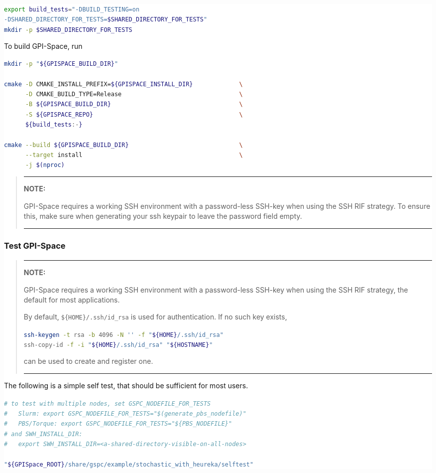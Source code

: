 ```bash
export build_tests="-DBUILD_TESTING=on
-DSHARED_DIRECTORY_FOR_TESTS=$SHARED_DIRECTORY_FOR_TESTS"
mkdir -p $SHARED_DIRECTORY_FOR_TESTS
```

To build GPI-Space, run
```bash
mkdir -p "${GPISPACE_BUILD_DIR}"

cmake -D CMAKE_INSTALL_PREFIX=${GPISPACE_INSTALL_DIR}             \
      -D CMAKE_BUILD_TYPE=Release                                 \
      -B ${GPISPACE_BUILD_DIR}                                    \
      -S ${GPISPACE_REPO}                                         \
      ${build_tests:-}

cmake --build ${GPISPACE_BUILD_DIR}                               \
      --target install                                            \
      -j $(nproc)

```

> ---
> **NOTE:**
>
> GPI-Space requires a working SSH environment with a password-less
> SSH-key when using the SSH RIF strategy. To ensure this, make sure when
> generating your ssh keypair to leave the password field empty.
>
> ---

### Test GPI-Space

> ---
> **NOTE:**
>
> GPI-Space requires a working SSH environment with a password-less
> SSH-key when using the SSH RIF strategy, the default for most
> applications.
>
> By default, `${HOME}/.ssh/id_rsa` is used for authentication. If no
> such key exists,
>
> ```bash
> ssh-keygen -t rsa -b 4096 -N '' -f "${HOME}/.ssh/id_rsa"
> ssh-copy-id -f -i "${HOME}/.ssh/id_rsa" "${HOSTNAME}"
> ```
> can be used to create and register one.
>
> ---

The following is a simple self test, that should be sufficient for most users.
```bash
# to test with multiple nodes, set GSPC_NODEFILE_FOR_TESTS
#   Slurm: export GSPC_NODEFILE_FOR_TESTS="$(generate_pbs_nodefile)"
#   PBS/Torque: export GSPC_NODEFILE_FOR_TESTS="${PBS_NODEFILE}"
# and SWH_INSTALL_DIR:
#   export SWH_INSTALL_DIR=<a-shared-directory-visible-on-all-nodes>

"${GPISpace_ROOT}/share/gspc/example/stochastic_with_heureka/selftest"
```

